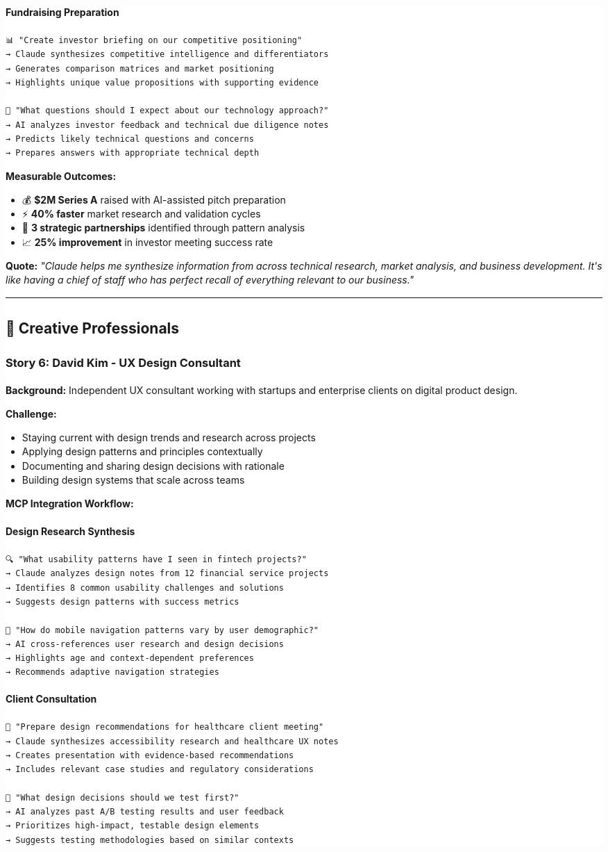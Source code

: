 #### **Fundraising Preparation**
```
📊 "Create investor briefing on our competitive positioning"
→ Claude synthesizes competitive intelligence and differentiators
→ Generates comparison matrices and market positioning
→ Highlights unique value propositions with supporting evidence

🎯 "What questions should I expect about our technology approach?"
→ AI analyzes investor feedback and technical due diligence notes
→ Predicts likely technical questions and concerns
→ Prepares answers with appropriate technical depth
```

**Measurable Outcomes:**
- 💰 **$2M Series A** raised with AI-assisted pitch preparation
- ⚡ **40% faster** market research and validation cycles
- 🎯 **3 strategic partnerships** identified through pattern analysis
- 📈 **25% improvement** in investor meeting success rate

**Quote:** *"Claude helps me synthesize information from across technical research, market analysis, and business development. It's like having a chief of staff who has perfect recall of everything relevant to our business."*

---

## 🎨 **Creative Professionals**

### **Story 6: David Kim - UX Design Consultant**

**Background:** Independent UX consultant working with startups and enterprise clients on digital product design.

**Challenge:**
- Staying current with design trends and research across projects
- Applying design patterns and principles contextually
- Documenting and sharing design decisions with rationale
- Building design systems that scale across teams

**MCP Integration Workflow:**

#### **Design Research Synthesis**
```
🔍 "What usability patterns have I seen in fintech projects?"
→ Claude analyzes design notes from 12 financial service projects
→ Identifies 8 common usability challenges and solutions
→ Suggests design patterns with success metrics

📱 "How do mobile navigation patterns vary by user demographic?"
→ AI cross-references user research and design decisions
→ Highlights age and context-dependent preferences
→ Recommends adaptive navigation strategies
```

#### **Client Consultation**
```
💼 "Prepare design recommendations for healthcare client meeting"
→ Claude synthesizes accessibility research and healthcare UX notes
→ Creates presentation with evidence-based recommendations
→ Includes relevant case studies and regulatory considerations

🎯 "What design decisions should we test first?"
→ AI analyzes past A/B testing results and user feedback
→ Prioritizes high-impact, testable design elements
→ Suggests testing methodologies based on similar contexts
```
